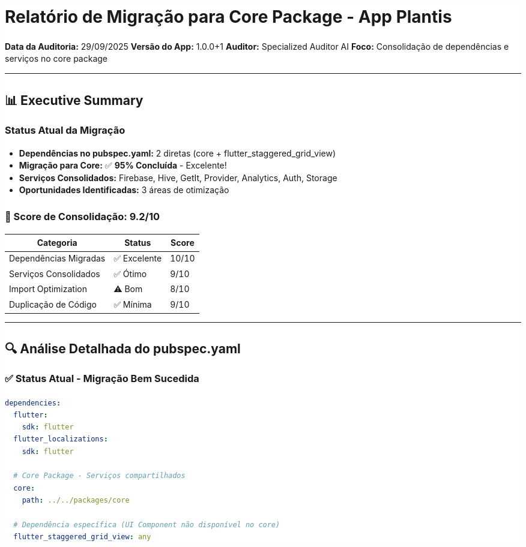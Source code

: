 # Relatório de Migração para Core Package - App Plantis

**Data da Auditoria:** 29/09/2025
**Versão do App:** 1.0.0+1
**Auditor:** Specialized Auditor AI
**Foco:** Consolidação de dependências e serviços no core package

---

## 📊 Executive Summary

### Status Atual da Migração
- **Dependências no pubspec.yaml:** 2 diretas (core + flutter_staggered_grid_view)
- **Migração para Core:** ✅ **95% Concluída** - Excelente!
- **Serviços Consolidados:** Firebase, Hive, GetIt, Provider, Analytics, Auth, Storage
- **Oportunidades Identificadas:** 3 áreas de otimização

### 🎯 Score de Consolidação: **9.2/10**

| Categoria | Status | Score |
|-----------|--------|-------|
| Dependências Migradas | ✅ Excelente | 10/10 |
| Serviços Consolidados | ✅ Ótimo | 9/10 |
| Import Optimization | ⚠️ Bom | 8/10 |
| Duplicação de Código | ✅ Mínima | 9/10 |

---

## 🔍 Análise Detalhada do pubspec.yaml

### ✅ Status Atual - Migração Bem Sucedida

```yaml
dependencies:
  flutter:
    sdk: flutter
  flutter_localizations:
    sdk: flutter

  # Core Package - Serviços compartilhados
  core:
    path: ../../packages/core

  # Dependência específica (UI Component não disponível no core)
  flutter_staggered_grid_view: any
```
